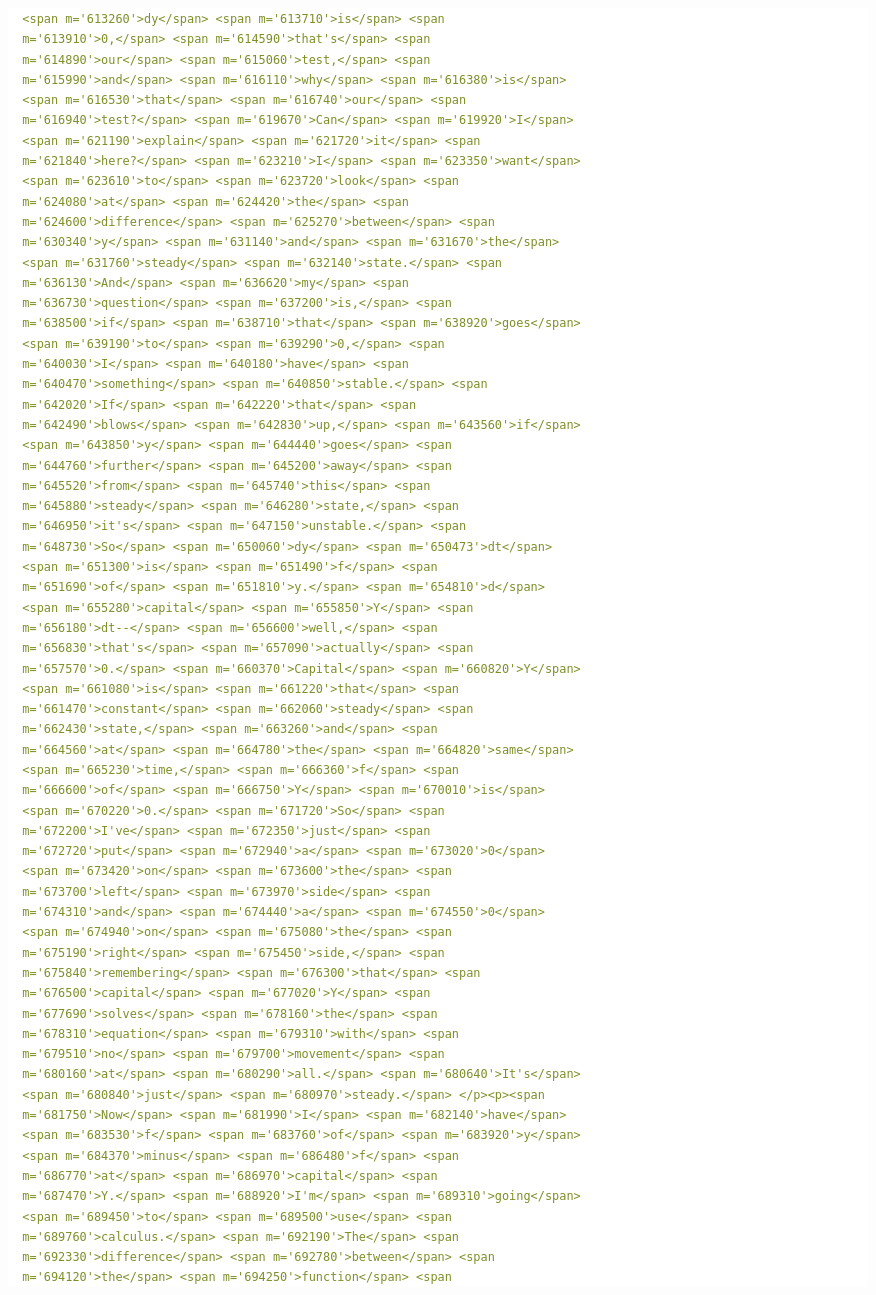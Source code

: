 ```yaml
  <span m='613260'>dy</span> <span m='613710'>is</span> <span
  m='613910'>0,</span> <span m='614590'>that's</span> <span
  m='614890'>our</span> <span m='615060'>test,</span> <span
  m='615990'>and</span> <span m='616110'>why</span> <span m='616380'>is</span>
  <span m='616530'>that</span> <span m='616740'>our</span> <span
  m='616940'>test?</span> <span m='619670'>Can</span> <span m='619920'>I</span>
  <span m='621190'>explain</span> <span m='621720'>it</span> <span
  m='621840'>here?</span> <span m='623210'>I</span> <span m='623350'>want</span>
  <span m='623610'>to</span> <span m='623720'>look</span> <span
  m='624080'>at</span> <span m='624420'>the</span> <span
  m='624600'>difference</span> <span m='625270'>between</span> <span
  m='630340'>y</span> <span m='631140'>and</span> <span m='631670'>the</span>
  <span m='631760'>steady</span> <span m='632140'>state.</span> <span
  m='636130'>And</span> <span m='636620'>my</span> <span
  m='636730'>question</span> <span m='637200'>is,</span> <span
  m='638500'>if</span> <span m='638710'>that</span> <span m='638920'>goes</span>
  <span m='639190'>to</span> <span m='639290'>0,</span> <span
  m='640030'>I</span> <span m='640180'>have</span> <span
  m='640470'>something</span> <span m='640850'>stable.</span> <span
  m='642020'>If</span> <span m='642220'>that</span> <span
  m='642490'>blows</span> <span m='642830'>up,</span> <span m='643560'>if</span>
  <span m='643850'>y</span> <span m='644440'>goes</span> <span
  m='644760'>further</span> <span m='645200'>away</span> <span
  m='645520'>from</span> <span m='645740'>this</span> <span
  m='645880'>steady</span> <span m='646280'>state,</span> <span
  m='646950'>it's</span> <span m='647150'>unstable.</span> <span
  m='648730'>So</span> <span m='650060'>dy</span> <span m='650473'>dt</span>
  <span m='651300'>is</span> <span m='651490'>f</span> <span
  m='651690'>of</span> <span m='651810'>y.</span> <span m='654810'>d</span>
  <span m='655280'>capital</span> <span m='655850'>Y</span> <span
  m='656180'>dt--</span> <span m='656600'>well,</span> <span
  m='656830'>that's</span> <span m='657090'>actually</span> <span
  m='657570'>0.</span> <span m='660370'>Capital</span> <span m='660820'>Y</span>
  <span m='661080'>is</span> <span m='661220'>that</span> <span
  m='661470'>constant</span> <span m='662060'>steady</span> <span
  m='662430'>state,</span> <span m='663260'>and</span> <span
  m='664560'>at</span> <span m='664780'>the</span> <span m='664820'>same</span>
  <span m='665230'>time,</span> <span m='666360'>f</span> <span
  m='666600'>of</span> <span m='666750'>Y</span> <span m='670010'>is</span>
  <span m='670220'>0.</span> <span m='671720'>So</span> <span
  m='672200'>I've</span> <span m='672350'>just</span> <span
  m='672720'>put</span> <span m='672940'>a</span> <span m='673020'>0</span>
  <span m='673420'>on</span> <span m='673600'>the</span> <span
  m='673700'>left</span> <span m='673970'>side</span> <span
  m='674310'>and</span> <span m='674440'>a</span> <span m='674550'>0</span>
  <span m='674940'>on</span> <span m='675080'>the</span> <span
  m='675190'>right</span> <span m='675450'>side,</span> <span
  m='675840'>remembering</span> <span m='676300'>that</span> <span
  m='676500'>capital</span> <span m='677020'>Y</span> <span
  m='677690'>solves</span> <span m='678160'>the</span> <span
  m='678310'>equation</span> <span m='679310'>with</span> <span
  m='679510'>no</span> <span m='679700'>movement</span> <span
  m='680160'>at</span> <span m='680290'>all.</span> <span m='680640'>It's</span>
  <span m='680840'>just</span> <span m='680970'>steady.</span> </p><p><span
  m='681750'>Now</span> <span m='681990'>I</span> <span m='682140'>have</span>
  <span m='683530'>f</span> <span m='683760'>of</span> <span m='683920'>y</span>
  <span m='684370'>minus</span> <span m='686480'>f</span> <span
  m='686770'>at</span> <span m='686970'>capital</span> <span
  m='687470'>Y.</span> <span m='688920'>I'm</span> <span m='689310'>going</span>
  <span m='689450'>to</span> <span m='689500'>use</span> <span
  m='689760'>calculus.</span> <span m='692190'>The</span> <span
  m='692330'>difference</span> <span m='692780'>between</span> <span
  m='694120'>the</span> <span m='694250'>function</span> <span
```